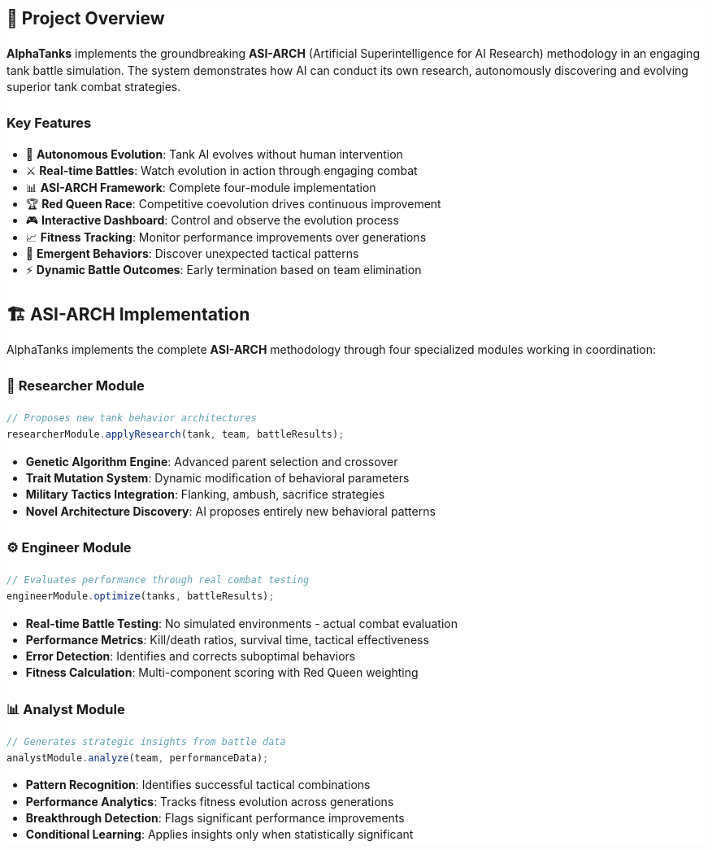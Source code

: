 ## 🎯 Project Overview

**AlphaTanks** implements the groundbreaking **ASI-ARCH** (Artificial Superintelligence for AI Research) methodology in an engaging tank battle simulation. The system demonstrates how AI can conduct its own research, autonomously discovering and evolving superior tank combat strategies.

### Key Features

- 🧬 **Autonomous Evolution**: Tank AI evolves without human intervention
- ⚔️ **Real-time Battles**: Watch evolution in action through engaging combat
- 📊 **ASI-ARCH Framework**: Complete four-module implementation
- 🏆 **Red Queen Race**: Competitive coevolution drives continuous improvement
- 🎮 **Interactive Dashboard**: Control and observe the evolution process
- 📈 **Fitness Tracking**: Monitor performance improvements over generations
- 🔬 **Emergent Behaviors**: Discover unexpected tactical patterns
- ⚡ **Dynamic Battle Outcomes**: Early termination based on team elimination

## 🏗️ ASI-ARCH Implementation

AlphaTanks implements the complete **ASI-ARCH** methodology through four specialized modules working in coordination:

### 🔬 **Researcher Module**
```javascript
// Proposes new tank behavior architectures
researcherModule.applyResearch(tank, team, battleResults);
```
- **Genetic Algorithm Engine**: Advanced parent selection and crossover
- **Trait Mutation System**: Dynamic modification of behavioral parameters  
- **Military Tactics Integration**: Flanking, ambush, sacrifice strategies
- **Novel Architecture Discovery**: AI proposes entirely new behavioral patterns

### ⚙️ **Engineer Module**  
```javascript
// Evaluates performance through real combat testing
engineerModule.optimize(tanks, battleResults);
```
- **Real-time Battle Testing**: No simulated environments - actual combat evaluation
- **Performance Metrics**: Kill/death ratios, survival time, tactical effectiveness
- **Error Detection**: Identifies and corrects suboptimal behaviors
- **Fitness Calculation**: Multi-component scoring with Red Queen weighting

### 📊 **Analyst Module**
```javascript
// Generates strategic insights from battle data
analystModule.analyze(team, performanceData);
```
- **Pattern Recognition**: Identifies successful tactical combinations
- **Performance Analytics**: Tracks fitness evolution across generations
- **Breakthrough Detection**: Flags significant performance improvements
- **Conditional Learning**: Applies insights only when statistically significant
